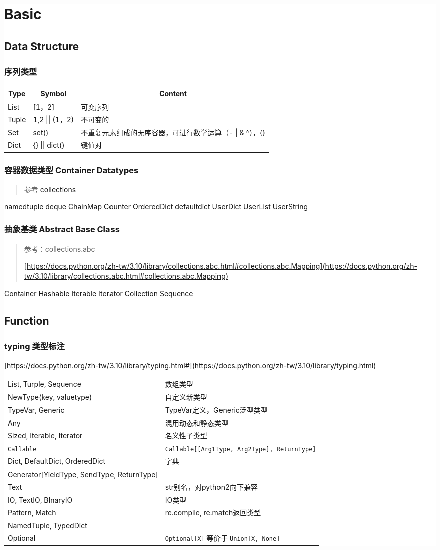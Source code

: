 # Basic

## Data Structure

### 序列类型

| Type  | Symbol           | Content                           |
| ----- | ---------------- | --------------------------------- |
| List  | \[1，2]           | 可变序列                              |
| Tuple | 1,2  \|\|  (1，2) | 不可变的                              |
| Set   | set()            | 不重复元素组成的无序容器，可进行数学运算（- \| & ^），{} |
| Dict  | {} \|\| dict()   | 键值对                               |

### 容器数据类型 Container Datatypes

> 参考 [collections](https://docs.python.org/3/library/collections.html#collections.deque)

namedtuple  deque  ChainMap  Counter  OrderedDict  defaultdict  UserDict  UserList UserString



### 抽象基类 Abstract Base Class

> 参考：collections.abc&#x20;
>
> [https://docs.python.org/zh-tw/3.10/library/collections.abc.html#collections.abc.Mapping](https://docs.python.org/zh-tw/3.10/library/collections.abc.html#collections.abc.Mapping)

Container  Hashable  Iterable  Iterator  Collection Sequence

## Function

### typing 类型标注

[https://docs.python.org/zh-tw/3.10/library/typing.html#](https://docs.python.org/zh-tw/3.10/library/typing.html)

|                                                    |                                               |
| -------------------------------------------------- | --------------------------------------------- |
| List, Turple, Sequence                             | 数组类型                                          |
| NewType(key, valuetype)                            | 自定义新类型                                        |
| TypeVar, Generic                                   | TypeVar定义，Generic泛型类型                         |
| Any                                                | 混用动态和静态类型                                     |
| Sized, Iterable, Iterator                          | 名义性子类型                                        |
| `Callable`                                         | `Callable[[Arg1Type, Arg2Type], ReturnType]`  |
| Dict, DefaultDict, OrderedDict                     | 字典                                            |
| Generator\[YieldType, SendType, ReturnType]        |                                               |
| Text                                               | str别名，对python2向下兼容                            |
| IO, TextIO, BInaryIO                               | IO类型                                          |
| Pattern, Match                                     | re.compile, re.match返回类型                      |
| NamedTuple, TypedDict                              |                                               |
| Optional                                           | `Optional[X]` 等价于 `Union[X, None]`            |